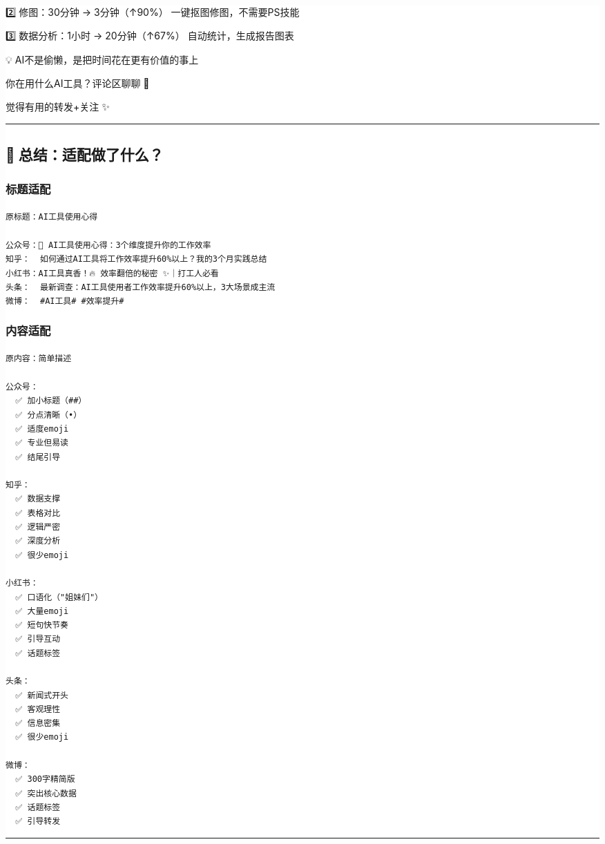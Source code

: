 2️⃣ 修图：30分钟 → 3分钟（↑90%）
一键抠图修图，不需要PS技能

3️⃣ 数据分析：1小时 → 20分钟（↑67%）
自动统计，生成报告图表

💡 AI不是偷懒，是把时间花在更有价值的事上

你在用什么AI工具？评论区聊聊 💬

觉得有用的转发+关注 ✨

---

## 🎯 总结：适配做了什么？

### 标题适配
```
原标题：AI工具使用心得

公众号：🤖 AI工具使用心得：3个维度提升你的工作效率
知乎：  如何通过AI工具将工作效率提升60%以上？我的3个月实践总结
小红书：AI工具真香！🔥 效率翻倍的秘密 ✨｜打工人必看
头条：  最新调查：AI工具使用者工作效率提升60%以上，3大场景成主流
微博：  #AI工具# #效率提升#
```

### 内容适配
```
原内容：简单描述

公众号：
  ✅ 加小标题（##）
  ✅ 分点清晰（•）
  ✅ 适度emoji
  ✅ 专业但易读
  ✅ 结尾引导

知乎：
  ✅ 数据支撑
  ✅ 表格对比
  ✅ 逻辑严密
  ✅ 深度分析
  ✅ 很少emoji

小红书：
  ✅ 口语化（"姐妹们"）
  ✅ 大量emoji
  ✅ 短句快节奏
  ✅ 引导互动
  ✅ 话题标签

头条：
  ✅ 新闻式开头
  ✅ 客观理性
  ✅ 信息密集
  ✅ 很少emoji

微博：
  ✅ 300字精简版
  ✅ 突出核心数据
  ✅ 话题标签
  ✅ 引导转发
```

---